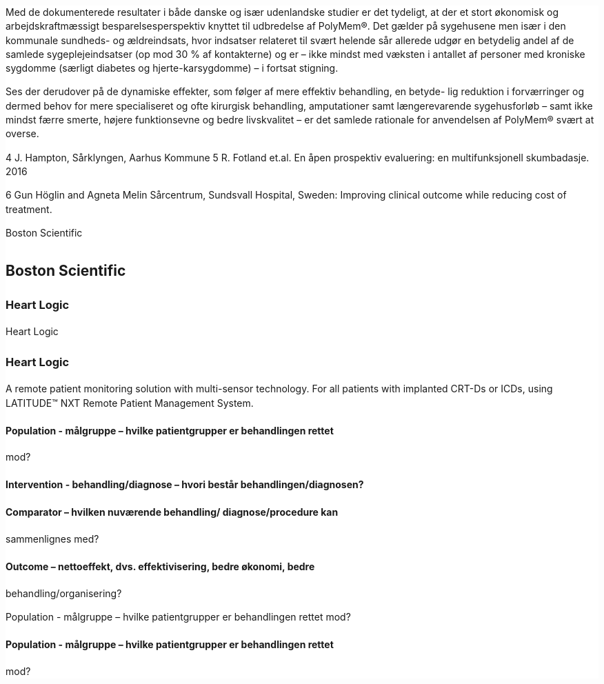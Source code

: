 Med de dokumenterede resultater i både danske og især udenlandske studier er
det tydeligt, at der et stort økonomisk og arbejdskraftmæssigt
besparelsesperspektiv knyttet til udbredelse af PolyMem®. Det gælder på
sygehusene men især i den kommunale sundheds- og ældreindsats, hvor indsatser
relateret til svært helende sår allerede udgør en betydelig andel af de
samlede sygeplejeindsatser (op mod 30 % af kontakterne) og er – ikke mindst
med væksten i antallet af personer med kroniske sygdomme (særligt diabetes og
hjerte-karsygdomme) – i fortsat stigning.

Ses der derudover på de dynamiske effekter, som følger af mere effektiv
behandling, en betyde- lig reduktion i forværringer og dermed behov for mere
specialiseret og ofte kirurgisk behandling, amputationer samt længerevarende
sygehusforløb – samt ikke mindst færre smerte, højere funktionsevne og bedre
livskvalitet – er det samlede rationale for anvendelsen af PolyMem® svært at
overse.

4 J. Hampton, Sårklyngen, Aarhus Kommune 5 R. Fotland et.al. En åpen
prospektiv evaluering: en multifunksjonell skumbadasje. 2016

6 Gun Höglin and Agneta Melin Sårcentrum, Sundsvall Hospital, Sweden:
Improving clinical outcome while reducing cost of treatment.

Boston Scientific

## Boston Scientific

### Heart Logic

Heart Logic

### Heart Logic

A remote patient monitoring solution with multi-sensor technology. For all
patients with implanted CRT-Ds or ICDs, using LATITUDE™ NXT Remote Patient
Management System.

#### Population - målgruppe – hvilke patientgrupper er behandlingen rettet
mod?

#### Intervention - behandling/diagnose – hvori består behandlingen/diagnosen?

#### Comparator – hvilken nuværende behandling/ diagnose/procedure kan
sammenlignes med?

#### Outcome – nettoeffekt, dvs. effektivisering, bedre økonomi, bedre
behandling/organisering?

Population - målgruppe – hvilke patientgrupper er behandlingen rettet mod?

#### Population - målgruppe – hvilke patientgrupper er behandlingen rettet
mod?
